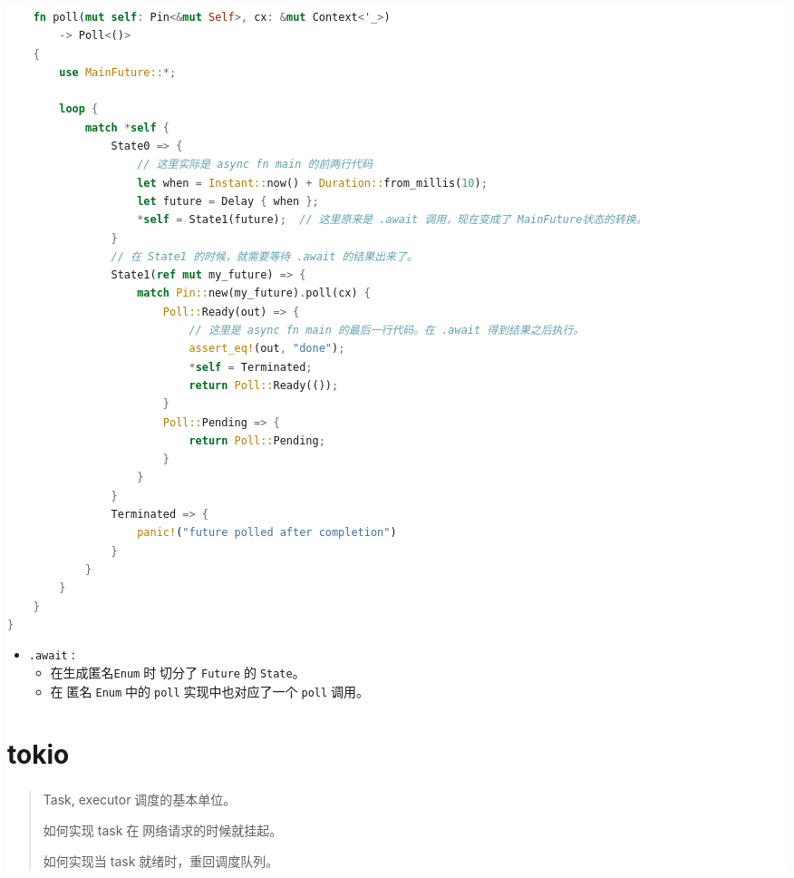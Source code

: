 ```rust
    fn poll(mut self: Pin<&mut Self>, cx: &mut Context<'_>)
        -> Poll<()>
    {
        use MainFuture::*;

        loop {
            match *self {
                State0 => {
                  	// 这里实际是 async fn main 的前两行代码
                    let when = Instant::now() + Duration::from_millis(10);
                    let future = Delay { when };
                    *self = State1(future);  // 这里原来是 .await 调用，现在变成了 MainFuture状态的转换。
                }
              	// 在 State1 的时候，就需要等待 .await 的结果出来了。
                State1(ref mut my_future) => {
                    match Pin::new(my_future).poll(cx) {
                        Poll::Ready(out) => {
                          	// 这里是 async fn main 的最后一行代码。在 .await 得到结果之后执行。
                            assert_eq!(out, "done");
                            *self = Terminated;
                            return Poll::Ready(());
                        }
                        Poll::Pending => {
                            return Poll::Pending;
                        }
                    }
                }
                Terminated => {
                    panic!("future polled after completion")
                }
            }
        }
    }
}
```



* `.await` :
  * 在生成匿名`Enum` 时 切分了 `Future` 的 `State`。
  * 在 匿名 `Enum` 中的 `poll` 实现中也对应了一个 `poll` 调用。



# tokio

> Task, executor 调度的基本单位。
>
> 如何实现 task 在 网络请求的时候就挂起。
>
> 如何实现当 task 就绪时，重回调度队列。
